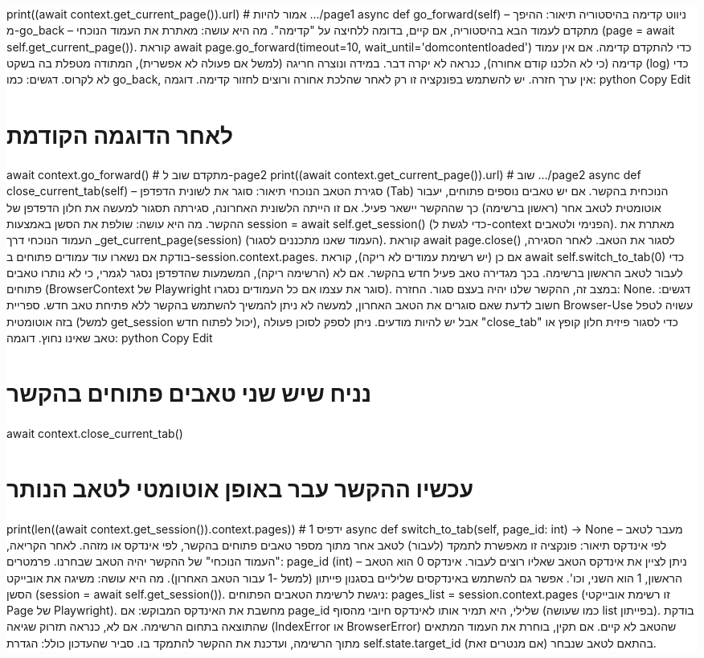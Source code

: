 print((await context.get_current_page()).url)  # אמור להיות .../page1
async def go_forward(self) – ניווט קדימה בהיסטוריה
תיאור: ההיפך מ-go_back – מתקדם לעמוד הבא בהיסטוריה, אם קיים, בדומה ללחיצה על "קדימה".
מה היא עושה:
מאתרת את העמוד הנוכחי (page = await self.get_current_page()).
קוראת await page.go_forward(timeout=10, wait_until='domcontentloaded') כדי להתקדם קדימה. אם אין עמוד קדימה (כי לא הלכנו קודם אחורה), כנראה לא יקרה דבר.
במידה ונוצרה חריגה (למשל אם פעולה לא אפשרית), המתודה מטפלת בה בשקט (log) כדי לא לקרוס.
דגשים:
כמו go_back, אין ערך חזרה.
יש להשתמש בפונקציה זו רק לאחר שהלכת אחורה ורוצים לחזור קדימה.
דוגמה:
python
Copy
Edit
# לאחר הדוגמה הקודמת
await context.go_forward()  # מתקדם שוב ל-page2
print((await context.get_current_page()).url)  # שוב .../page2
async def close_current_tab(self) – סגירת הטאב הנוכחי
תיאור: סוגר את לשונית הדפדפן (Tab) הנוכחית בהקשר. אם יש טאבים נוספים פתוחים, יעבור אוטומטית לטאב אחר (ראשון ברשימה) כך שההקשר יישאר פעיל. אם זו הייתה הלשונית האחרונה, סגירתה תסגור למעשה את חלון הדפדפן של ההקשר.
מה היא עושה:
שולפת את הסשן באמצעות session = await self.get_session() (כדי לגשת ל-context הפנימי ולטאבים).
מאתרת את העמוד הנוכחי דרך _get_current_page(session) (העמוד שאנו מתכננים לסגור).
קוראת await page.close() לסגור את הטאב.
לאחר הסגירה, בודקת אם נשארו עוד עמודים פתוחים ב-session.context.pages.
אם כן (יש רשימת עמודים לא ריקה), קוראת await self.switch_to_tab(0) כדי לעבור לטאב הראשון ברשימה. בכך מגדירה טאב פעיל חדש בהקשר.
אם לא (הרשימה ריקה), המשמעות שהדפדפן נסגר לגמרי, כי לא נותרו טאבים פתוחים (BrowserContext של Playwright סוגר את עצמו אם כל העמודים נסגרו). במצב זה, ההקשר שלנו יהיה בעצם סגור.
החזרה: None.
דגשים:
חשוב לדעת שאם סוגרים את הטאב האחרון, למעשה לא ניתן להמשיך להשתמש בהקשר ללא פתיחת טאב חדש. ספריית Browser-Use עשויה לטפל בזה אוטומטית (למשל get_session יכול לפתוח חדש), אבל יש להיות מודעים.
ניתן לספק לסוכן פעולה "close_tab" כדי לסגור פיזית חלון קופץ או טאב שאינו נחוץ.
דוגמה:
python
Copy
Edit
# נניח שיש שני טאבים פתוחים בהקשר
await context.close_current_tab()
# עכשיו ההקשר עבר באופן אוטומטי לטאב הנותר
print(len((await context.get_session()).context.pages))  # ידפיס 1
async def switch_to_tab(self, page_id: int) -> None – מעבר לטאב לפי אינדקס
תיאור: פונקציה זו מאפשרת לתמקד (לעבור) לטאב אחר מתוך מספר טאבים פתוחים בהקשר, לפי אינדקס או מזהה. לאחר הקריאה, "העמוד הנוכחי" של ההקשר יהיה הטאב שבחרנו.
פרמטרים:
page_id (int) – ניתן לציין את אינדקס הטאב שאליו רוצים לעבור. אינדקס 0 הוא הטאב הראשון, 1 הוא השני, וכו'. אפשר גם להשתמש באינדקסים שליליים בסגנון פייתון (למשל -1 עבור הטאב האחרון).
מה היא עושה:
משיגה את אובייקט הסשן (session = await self.get_session()).
ניגשת לרשימת הטאבים הפתוחים: pages_list = session.context.pages (זו רשימת אובייקטי Page של Playwright).
מחשבת את האינדקס המבוקש: אם page_id שלילי, היא תמיר אותו לאינדקס חיובי מהסוף (כמו שעושה list בפייתון).
בודקת שהתוצאה בתחום הרשימה. אם לא, כנראה תזרוק שגיאה (IndexError או BrowserError) שהטאב לא קיים.
אם תקין, בוחרת את העמוד המתאים מתוך הרשימה, ועדכנת את ההקשר להתמקד בו. סביר שהעדכון כולל:
הגדרת self.state.target_id בהתאם לטאב שנבחר (אם מנטרים זאת).